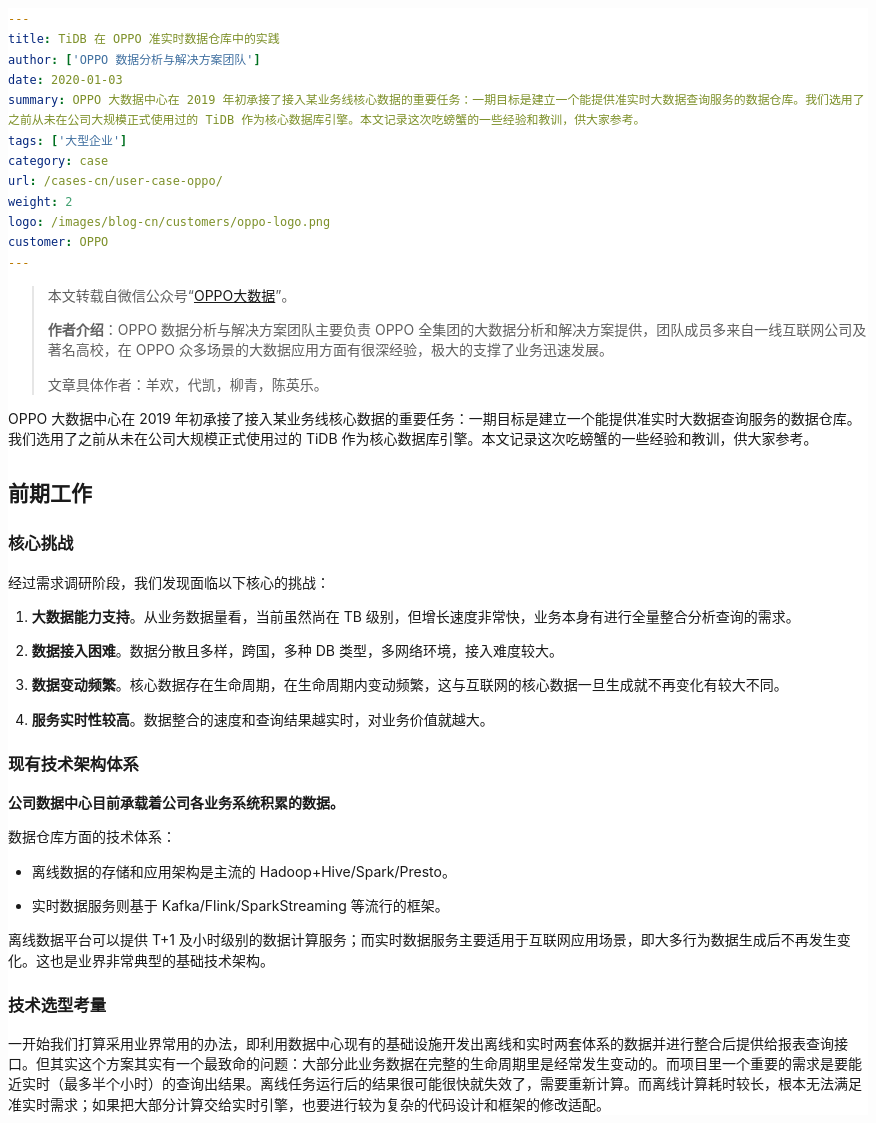 ```yaml
---
title: TiDB 在 OPPO 准实时数据仓库中的实践
author: ['OPPO 数据分析与解决方案团队']
date: 2020-01-03
summary: OPPO 大数据中心在 2019 年初承接了接入某业务线核心数据的重要任务：一期目标是建立一个能提供准实时大数据查询服务的数据仓库。我们选用了之前从未在公司大规模正式使用过的 TiDB 作为核心数据库引擎。本文记录这次吃螃蟹的一些经验和教训，供大家参考。
tags: ['大型企业']
category: case
url: /cases-cn/user-case-oppo/
weight: 2
logo: /images/blog-cn/customers/oppo-logo.png
customer: OPPO
---
```


>本文转载自微信公众号“[OPPO大数据](https://mp.weixin.qq.com/s/BYsUOCCU6W9bIQ-fK8ESDw?scene=25#wechat_redirect)”。
>
>**作者介绍**：OPPO 数据分析与解决方案团队主要负责 OPPO 全集团的大数据分析和解决方案提供，团队成员多来自一线互联网公司及著名高校，在 OPPO 众多场景的大数据应用方面有很深经验，极大的支撑了业务迅速发展。
>
>文章具体作者：羊欢，代凯，柳青，陈英乐。

OPPO 大数据中心在 2019 年初承接了接入某业务线核心数据的重要任务：一期目标是建立一个能提供准实时大数据查询服务的数据仓库。我们选用了之前从未在公司大规模正式使用过的 TiDB 作为核心数据库引擎。本文记录这次吃螃蟹的一些经验和教训，供大家参考。

## 前期工作

### 核心挑战

经过需求调研阶段，我们发现面临以下核心的挑战：

1. **大数据能力支持**。从业务数据量看，当前虽然尚在 TB 级别，但增长速度非常快，业务本身有进行全量整合分析查询的需求。

2. **数据接入困难**。数据分散且多样，跨国，多种 DB 类型，多网络环境，接入难度较大。

3. **数据变动频繁**。核心数据存在生命周期，在生命周期内变动频繁，这与互联网的核心数据一旦生成就不再变化有较大不同。

4. **服务实时性较高**。数据整合的速度和查询结果越实时，对业务价值就越大。

### 现有技术架构体系

**公司数据中心目前承载着公司各业务系统积累的数据。**

数据仓库方面的技术体系：

- 离线数据的存储和应用架构是主流的 Hadoop+Hive/Spark/Presto。

- 实时数据服务则基于 Kafka/Flink/SparkStreaming 等流行的框架。

离线数据平台可以提供 T+1 及小时级别的数据计算服务；而实时数据服务主要适用于互联网应用场景，即大多行为数据生成后不再发生变化。这也是业界非常典型的基础技术架构。

### 技术选型考量

一开始我们打算采用业界常用的办法，即利用数据中心现有的基础设施开发出离线和实时两套体系的数据并进行整合后提供给报表查询接口。但其实这个方案其实有一个最致命的问题：大部分此业务数据在完整的生命周期里是经常发生变动的。而项目里一个重要的需求是要能近实时（最多半个小时）的查询出结果。离线任务运行后的结果很可能很快就失效了，需要重新计算。而离线计算耗时较长，根本无法满足准实时需求；如果把大部分计算交给实时引擎，也要进行较为复杂的代码设计和框架的修改适配。
